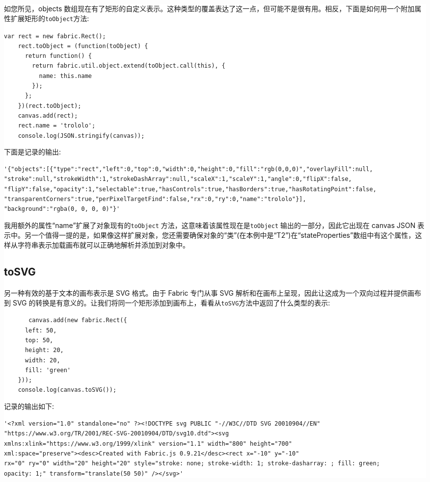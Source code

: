 如您所见，objects 数组现在有了矩形的自定义表示。这种类型的覆盖表达了这一点，但可能不是很有用。相反，下面是如何用一个附加属性扩展矩形的`toObject`方法:

```
var rect = new fabric.Rect();
	rect.toObject = (function(toObject) {
	  return function() {
	    return fabric.util.object.extend(toObject.call(this), {
	      name: this.name
	    });
	  };
	})(rect.toObject);
	canvas.add(rect);
	rect.name = 'trololo';
	console.log(JSON.stringify(canvas));
```

下面是记录的输出:

```
'{"objects":[{"type":"rect","left":0,"top":0,"width":0,"height":0,"fill":"rgb(0,0,0)","overlayFill":null,
"stroke":null,"strokeWidth":1,"strokeDashArray":null,"scaleX":1,"scaleY":1,"angle":0,"flipX":false,
"flipY":false,"opacity":1,"selectable":true,"hasControls":true,"hasBorders":true,"hasRotatingPoint":false,
"transparentCorners":true,"perPixelTargetFind":false,"rx":0,"ry":0,"name":"trololo"}],
"background":"rgba(0, 0, 0, 0)"}'
```

我用额外的属性“name”扩展了对象现有的`toObject` 方法，这意味着该属性现在是`toObject` 输出的一部分，因此它出现在 canvas JSON 表示中。另一个值得一提的是，如果像这样扩展对象，您还需要确保对象的“类”(在本例中是“T2”)在“stateProperties”数组中有这个属性，这样从字符串表示加载画布就可以正确地解析并添加到对象中。

## toSVG

另一种有效的基于文本的画布表示是 SVG 格式。由于 Fabric 专门从事 SVG 解析和在画布上呈现，因此让这成为一个双向过程并提供画布到 SVG 的转换是有意义的。让我们将同一个矩形添加到画布上，看看从`toSVG`方法中返回了什么类型的表示:

```
       canvas.add(new fabric.Rect({
	  left: 50,
	  top: 50,
	  height: 20,
	  width: 20,
	  fill: 'green'
	}));
	console.log(canvas.toSVG());
```

记录的输出如下:

```
'<?xml version="1.0" standalone="no" ?><!DOCTYPE svg PUBLIC "-//W3C//DTD SVG 20010904//EN" 
"https://www.w3.org/TR/2001/REC-SVG-20010904/DTD/svg10.dtd"><svg  
xmlns:xlink="https://www.w3.org/1999/xlink" version="1.1" width="800" height="700" 
xml:space="preserve"><desc>Created with Fabric.js 0.9.21</desc><rect x="-10" y="-10" 
rx="0" ry="0" width="20" height="20" style="stroke: none; stroke-width: 1; stroke-dasharray: ; fill: green; 
opacity: 1;" transform="translate(50 50)" /></svg>'
```

